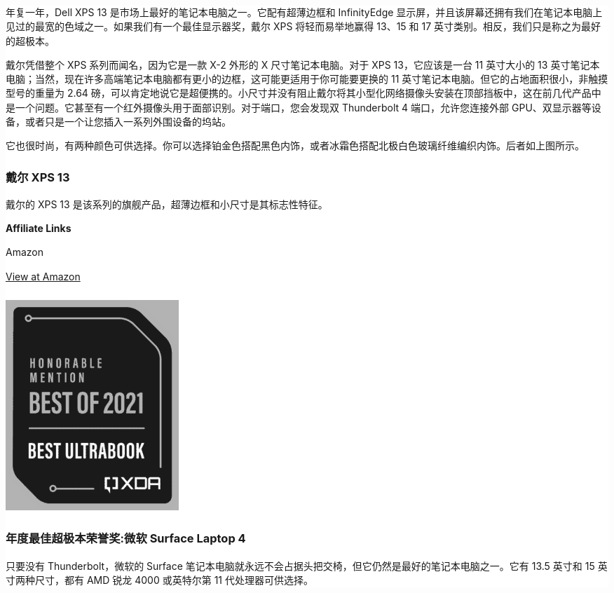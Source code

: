 年复一年，Dell XPS 13 是市场上最好的笔记本电脑之一。它配有超薄边框和 InfinityEdge 显示屏，并且该屏幕还拥有我们在笔记本电脑上见过的最宽的色域之一。如果我们有一个最佳显示器奖，戴尔 XPS 将轻而易举地赢得 13、15 和 17 英寸类别。相反，我们只是称之为最好的超极本。

戴尔凭借整个 XPS 系列而闻名，因为它是一款 X-2 外形的 X 尺寸笔记本电脑。对于 XPS 13，它应该是一台 11 英寸大小的 13 英寸笔记本电脑；当然，现在许多高端笔记本电脑都有更小的边框，这可能更适用于你可能要更换的 11 英寸笔记本电脑。但它的占地面积很小，非触摸型号的重量为 2.64 磅，可以肯定地说它是超便携的。小尺寸并没有阻止戴尔将其小型化网络摄像头安装在顶部挡板中，这在前几代产品中是一个问题。它甚至有一个红外摄像头用于面部识别。对于端口，您会发现双 Thunderbolt 4 端口，允许您连接外部 GPU、双显示器等设备，或者只是一个让您插入一系列外围设备的坞站。

它也很时尚，有两种颜色可供选择。你可以选择铂金色搭配黑色内饰，或者冰霜色搭配北极白色玻璃纤维编织内饰。后者如上图所示。

### 戴尔 XPS 13

戴尔的 XPS 13 是该系列的旗舰产品，超薄边框和小尺寸是其标志性特征。

**Affiliate Links**

Amazon

[View at Amazon](https://www.amazon.com/Dell-XPS-13-9310-Multi-Touch/dp/B08VBH4WBT/?tag=xda-5ajdjjr-20&ascsubtag=UUxdaUeUpU6275&asc_refurl=https%3A%2F%2Fwww.xda-developers.com%2Fbest-of-2021%2F&asc_campaign=Short-Term)

### ![](img/d261833d4d324af1680017ee1a5a77da.png)

### 年度最佳超极本荣誉奖:微软 Surface Laptop 4

只要没有 Thunderbolt，微软的 Surface 笔记本电脑就永远不会占据头把交椅，但它仍然是最好的笔记本电脑之一。它有 13.5 英寸和 15 英寸两种尺寸，都有 AMD 锐龙 4000 或英特尔第 11 代处理器可供选择。
